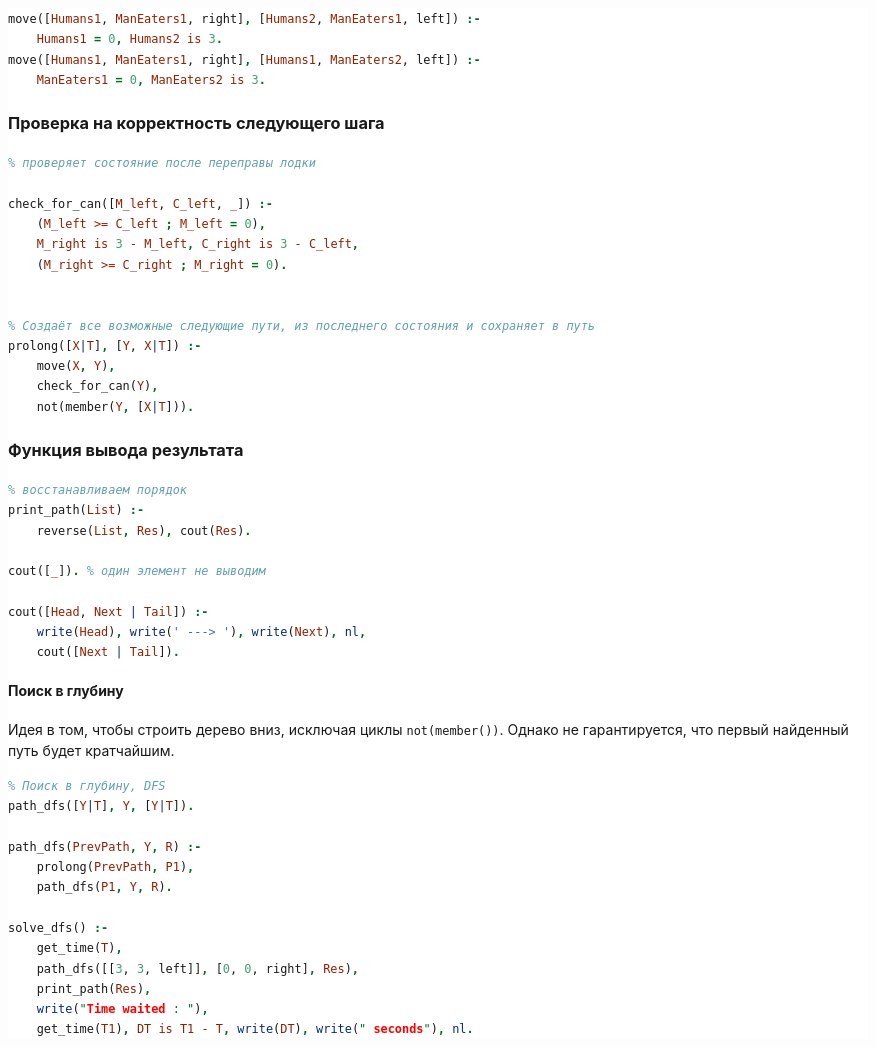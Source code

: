 ```prolog
move([Humans1, ManEaters1, right], [Humans2, ManEaters1, left]) :-
    Humans1 = 0, Humans2 is 3.
move([Humans1, ManEaters1, right], [Humans1, ManEaters2, left]) :-
    ManEaters1 = 0, ManEaters2 is 3.

``` 

### Проверка на корректность следующего шага

```prolog
% проверяет состояние после переправы лодки

check_for_can([M_left, C_left, _]) :-
	(M_left >= C_left ; M_left = 0),
	M_right is 3 - M_left, C_right is 3 - C_left,
	(M_right >= C_right ; M_right = 0).


% Создаёт все возможные следующие пути, из последнего состояния и сохраняет в путь
prolong([X|T], [Y, X|T]) :-
	move(X, Y),
	check_for_can(Y),
	not(member(Y, [X|T])).

```

### Функция вывода результата
```prolog
% восстанавливаем порядок
print_path(List) :-
	reverse(List, Res), cout(Res).

cout([_]). % один элемент не выводим

cout([Head, Next | Tail]) :-
	write(Head), write(' ---> '), write(Next), nl,
	cout([Next | Tail]).
```

#### Поиск в глубину
Идея в том, чтобы строить дерево вниз, исключая циклы `not(member())`. Однако не гарантируется, что первый найденный путь будет кратчайшим.

```prolog
% Поиск в глубину, DFS
path_dfs([Y|T], Y, [Y|T]).

path_dfs(PrevPath, Y, R) :-
	prolong(PrevPath, P1),
	path_dfs(P1, Y, R).

solve_dfs() :-
	get_time(T),
	path_dfs([[3, 3, left]], [0, 0, right], Res),
	print_path(Res),
	write("Time waited : "),
	get_time(T1), DT is T1 - T, write(DT), write(" seconds"), nl.

```
